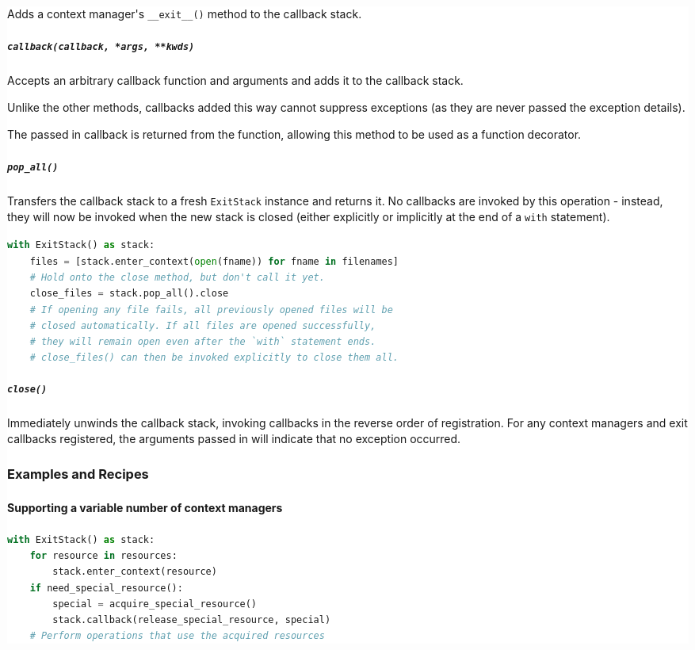 Adds a context manager's `__exit__()` method to the callback stack.

##### `callback(callback, *args, **kwds)`

Accepts an arbitrary callback function and arguments and adds it to the callback stack.

Unlike the other methods, callbacks added this way cannot suppress exceptions (as they are never passed the exception details).

The passed in callback is returned from the function, allowing this method to be used as a function decorator.

##### `pop_all()`

Transfers the callback stack to a fresh `ExitStack` instance and returns it. No callbacks are invoked by this operation - instead, they will now be invoked when the new stack is closed (either explicitly or implicitly at the end of a `with` statement).

```python
with ExitStack() as stack:
    files = [stack.enter_context(open(fname)) for fname in filenames]
    # Hold onto the close method, but don't call it yet.
    close_files = stack.pop_all().close
    # If opening any file fails, all previously opened files will be
    # closed automatically. If all files are opened successfully,
    # they will remain open even after the `with` statement ends.
    # close_files() can then be invoked explicitly to close them all.
```

##### `close()`

Immediately unwinds the callback stack, invoking callbacks in the reverse order of registration. For any context managers and exit callbacks registered, the arguments passed in will indicate that no exception occurred.

### Examples and Recipes

#### Supporting a variable number of context managers

```python
with ExitStack() as stack:
    for resource in resources:
        stack.enter_context(resource)
    if need_special_resource():
        special = acquire_special_resource()
        stack.callback(release_special_resource, special)
    # Perform operations that use the acquired resources
```
